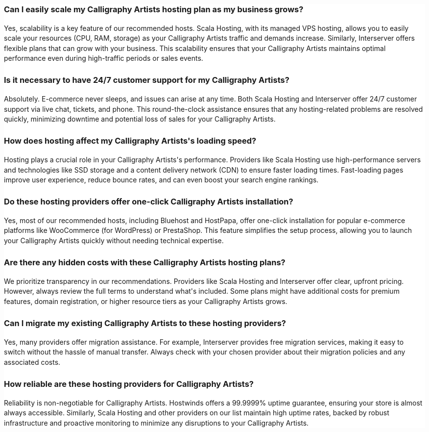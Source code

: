 ### Can I easily scale my Calligraphy Artists hosting plan as my business grows? 
Yes, scalability is a key feature of our recommended hosts. Scala Hosting, with its managed VPS hosting, allows you to easily scale your resources (CPU, RAM, storage) as your Calligraphy Artists traffic and demands increase. Similarly, Interserver offers flexible plans that can grow with your business. This scalability ensures that your Calligraphy Artists maintains optimal performance even during high-traffic periods or sales events.

### Is it necessary to have 24/7 customer support for my Calligraphy Artists? 
Absolutely. E-commerce never sleeps, and issues can arise at any time. Both Scala Hosting and Interserver offer 24/7 customer support via live chat, tickets, and phone. This round-the-clock assistance ensures that any hosting-related problems are resolved quickly, minimizing downtime and potential loss of sales for your Calligraphy Artists.

### How does hosting affect my Calligraphy Artists's loading speed? 
Hosting plays a crucial role in your Calligraphy Artists's performance. Providers like Scala Hosting use high-performance servers and technologies like SSD storage and a content delivery network (CDN) to ensure faster loading times. Fast-loading pages improve user experience, reduce bounce rates, and can even boost your search engine rankings.

### Do these hosting providers offer one-click Calligraphy Artists installation? 
Yes, most of our recommended hosts, including Bluehost and HostPapa, offer one-click installation for popular e-commerce platforms like WooCommerce (for WordPress) or PrestaShop. This feature simplifies the setup process, allowing you to launch your Calligraphy Artists quickly without needing technical expertise.

### Are there any hidden costs with these Calligraphy Artists hosting plans? 
We prioritize transparency in our recommendations. Providers like Scala Hosting and Interserver offer clear, upfront pricing. However, always review the full terms to understand what's included. Some plans might have additional costs for premium features, domain registration, or higher resource tiers as your Calligraphy Artists grows.

### Can I migrate my existing Calligraphy Artists to these hosting providers? 
Yes, many providers offer migration assistance. For example, Interserver provides free migration services, making it easy to switch without the hassle of manual transfer. Always check with your chosen provider about their migration policies and any associated costs.

### How reliable are these hosting providers for Calligraphy Artists? 
Reliability is non-negotiable for Calligraphy Artists. Hostwinds offers a 99.9999% uptime guarantee, ensuring your store is almost always accessible. Similarly, Scala Hosting and other providers on our list maintain high uptime rates, backed by robust infrastructure and proactive monitoring to minimize any disruptions to your Calligraphy Artists.
